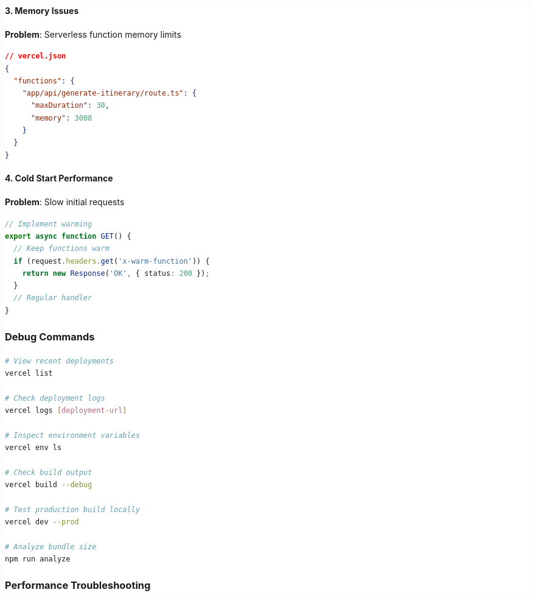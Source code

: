 #### 3. Memory Issues

**Problem**: Serverless function memory limits

```json
// vercel.json
{
  "functions": {
    "app/api/generate-itinerary/route.ts": {
      "maxDuration": 30,
      "memory": 3008
    }
  }
}
```

#### 4. Cold Start Performance

**Problem**: Slow initial requests

```typescript
// Implement warming
export async function GET() {
  // Keep functions warm
  if (request.headers.get('x-warm-function')) {
    return new Response('OK', { status: 200 });
  }
  // Regular handler
}
```

### Debug Commands

```bash
# View recent deployments
vercel list

# Check deployment logs
vercel logs [deployment-url]

# Inspect environment variables
vercel env ls

# Check build output
vercel build --debug

# Test production build locally
vercel dev --prod

# Analyze bundle size
npm run analyze
```

### Performance Troubleshooting
